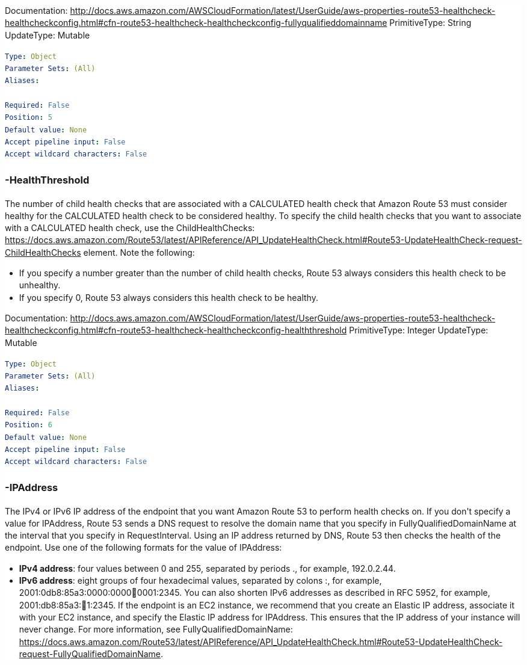 Documentation: http://docs.aws.amazon.com/AWSCloudFormation/latest/UserGuide/aws-properties-route53-healthcheck-healthcheckconfig.html#cfn-route53-healthcheck-healthcheckconfig-fullyqualifieddomainname
PrimitiveType: String
UpdateType: Mutable

```yaml
Type: Object
Parameter Sets: (All)
Aliases:

Required: False
Position: 5
Default value: None
Accept pipeline input: False
Accept wildcard characters: False
```

### -HealthThreshold
The number of child health checks that are associated with a CALCULATED health check that Amazon Route 53 must consider healthy for the CALCULATED health check to be considered healthy.
To specify the child health checks that you want to associate with a CALCULATED health check, use the ChildHealthChecks: https://docs.aws.amazon.com/Route53/latest/APIReference/API_UpdateHealthCheck.html#Route53-UpdateHealthCheck-request-ChildHealthChecks element.
Note the following:
+ If you specify a number greater than the number of child health checks, Route 53 always considers this health check to be unhealthy.
+ If you specify 0, Route 53 always considers this health check to be healthy.

Documentation: http://docs.aws.amazon.com/AWSCloudFormation/latest/UserGuide/aws-properties-route53-healthcheck-healthcheckconfig.html#cfn-route53-healthcheck-healthcheckconfig-healththreshold
PrimitiveType: Integer
UpdateType: Mutable

```yaml
Type: Object
Parameter Sets: (All)
Aliases:

Required: False
Position: 6
Default value: None
Accept pipeline input: False
Accept wildcard characters: False
```

### -IPAddress
The IPv4 or IPv6 IP address of the endpoint that you want Amazon Route 53 to perform health checks on.
If you don't specify a value for IPAddress, Route 53 sends a DNS request to resolve the domain name that you specify in FullyQualifiedDomainName at the interval that you specify in RequestInterval.
Using an IP address returned by DNS, Route 53 then checks the health of the endpoint.
Use one of the following formats for the value of IPAddress:
+  **IPv4 address**: four values between 0 and 255, separated by periods ., for example, 192.0.2.44.
+  **IPv6 address**: eight groups of four hexadecimal values, separated by colons :, for example, 2001:0db8:85a3:0000:0000:abcd:0001:2345.
You can also shorten IPv6 addresses as described in RFC 5952, for example, 2001:db8:85a3::abcd:1:2345.
If the endpoint is an EC2 instance, we recommend that you create an Elastic IP address, associate it with your EC2 instance, and specify the Elastic IP address for IPAddress.
This ensures that the IP address of your instance will never change.
For more information, see FullyQualifiedDomainName: https://docs.aws.amazon.com/Route53/latest/APIReference/API_UpdateHealthCheck.html#Route53-UpdateHealthCheck-request-FullyQualifiedDomainName.